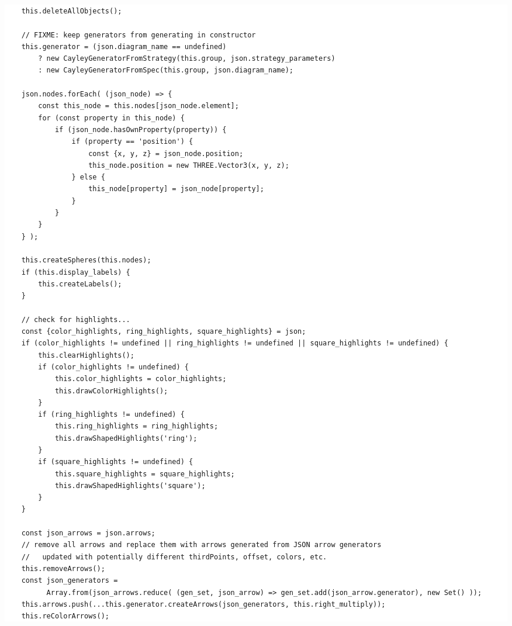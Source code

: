         this.deleteAllObjects();

        // FIXME: keep generators from generating in constructor
        this.generator = (json.diagram_name == undefined)
            ? new CayleyGeneratorFromStrategy(this.group, json.strategy_parameters)
            : new CayleyGeneratorFromSpec(this.group, json.diagram_name);

        json.nodes.forEach( (json_node) => {
            const this_node = this.nodes[json_node.element];
            for (const property in this_node) {
                if (json_node.hasOwnProperty(property)) {
                    if (property == 'position') {
                        const {x, y, z} = json_node.position;
                        this_node.position = new THREE.Vector3(x, y, z);
                    } else {
                        this_node[property] = json_node[property];
                    }
                }
            }
        } );

        this.createSpheres(this.nodes);
        if (this.display_labels) {
            this.createLabels();
        }

        // check for highlights...
        const {color_highlights, ring_highlights, square_highlights} = json;
        if (color_highlights != undefined || ring_highlights != undefined || square_highlights != undefined) {
            this.clearHighlights();
            if (color_highlights != undefined) {
                this.color_highlights = color_highlights;
                this.drawColorHighlights();
            }
            if (ring_highlights != undefined) {
                this.ring_highlights = ring_highlights;
                this.drawShapedHighlights('ring');
            }
            if (square_highlights != undefined) {
                this.square_highlights = square_highlights;
                this.drawShapedHighlights('square');
            }
        }

        const json_arrows = json.arrows;
        // remove all arrows and replace them with arrows generated from JSON arrow generators
        //   updated with potentially different thirdPoints, offset, colors, etc.
        this.removeArrows();
        const json_generators =
              Array.from(json_arrows.reduce( (gen_set, json_arrow) => gen_set.add(json_arrow.generator), new Set() ));
        this.arrows.push(...this.generator.createArrows(json_generators, this.right_multiply));
        this.reColorArrows();
